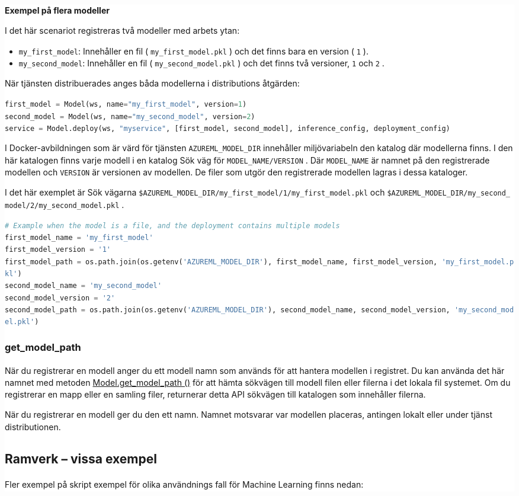 **Exempel på flera modeller**

I det här scenariot registreras två modeller med arbets ytan:

* `my_first_model`: Innehåller en fil ( `my_first_model.pkl` ) och det finns bara en version ( `1` ).
* `my_second_model`: Innehåller en fil ( `my_second_model.pkl` ) och det finns två versioner, `1` och `2` .

När tjänsten distribuerades anges båda modellerna i distributions åtgärden:

```python
first_model = Model(ws, name="my_first_model", version=1)
second_model = Model(ws, name="my_second_model", version=2)
service = Model.deploy(ws, "myservice", [first_model, second_model], inference_config, deployment_config)
```

I Docker-avbildningen som är värd för tjänsten `AZUREML_MODEL_DIR` innehåller miljövariabeln den katalog där modellerna finns.
I den här katalogen finns varje modell i en katalog Sök väg för `MODEL_NAME/VERSION` . Där `MODEL_NAME` är namnet på den registrerade modellen och `VERSION` är versionen av modellen. De filer som utgör den registrerade modellen lagras i dessa kataloger.

I det här exemplet är Sök vägarna `$AZUREML_MODEL_DIR/my_first_model/1/my_first_model.pkl` och `$AZUREML_MODEL_DIR/my_second_model/2/my_second_model.pkl` .


```python
# Example when the model is a file, and the deployment contains multiple models
first_model_name = 'my_first_model'
first_model_version = '1'
first_model_path = os.path.join(os.getenv('AZUREML_MODEL_DIR'), first_model_name, first_model_version, 'my_first_model.pkl')
second_model_name = 'my_second_model'
second_model_version = '2'
second_model_path = os.path.join(os.getenv('AZUREML_MODEL_DIR'), second_model_name, second_model_version, 'my_second_model.pkl')
```

### <a name="get_model_path"></a>get_model_path

När du registrerar en modell anger du ett modell namn som används för att hantera modellen i registret. Du kan använda det här namnet med metoden [Model.get_model_path ()](/python/api/azureml-core/azureml.core.model.model#get-model-path-model-name--version-none---workspace-none-) för att hämta sökvägen till modell filen eller filerna i det lokala fil systemet. Om du registrerar en mapp eller en samling filer, returnerar detta API sökvägen till katalogen som innehåller filerna.

När du registrerar en modell ger du den ett namn. Namnet motsvarar var modellen placeras, antingen lokalt eller under tjänst distributionen.

## <a name="framework-specific-examples"></a>Ramverk – vissa exempel

Fler exempel på skript exempel för olika användnings fall för Machine Learning finns nedan:
